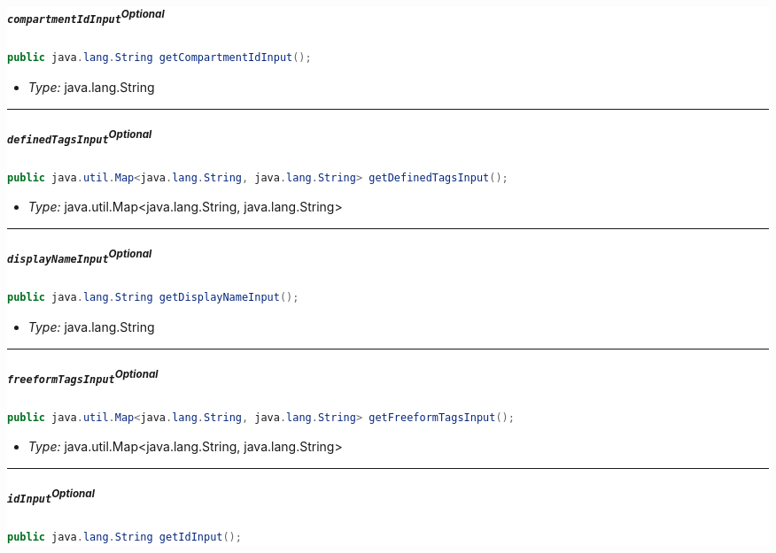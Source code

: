 ##### `compartmentIdInput`<sup>Optional</sup> <a name="compartmentIdInput" id="rhizo-co-terraform-provider-oci.waaWebAppAccelerationPolicy.WaaWebAppAccelerationPolicy.property.compartmentIdInput"></a>

```java
public java.lang.String getCompartmentIdInput();
```

- *Type:* java.lang.String

---

##### `definedTagsInput`<sup>Optional</sup> <a name="definedTagsInput" id="rhizo-co-terraform-provider-oci.waaWebAppAccelerationPolicy.WaaWebAppAccelerationPolicy.property.definedTagsInput"></a>

```java
public java.util.Map<java.lang.String, java.lang.String> getDefinedTagsInput();
```

- *Type:* java.util.Map<java.lang.String, java.lang.String>

---

##### `displayNameInput`<sup>Optional</sup> <a name="displayNameInput" id="rhizo-co-terraform-provider-oci.waaWebAppAccelerationPolicy.WaaWebAppAccelerationPolicy.property.displayNameInput"></a>

```java
public java.lang.String getDisplayNameInput();
```

- *Type:* java.lang.String

---

##### `freeformTagsInput`<sup>Optional</sup> <a name="freeformTagsInput" id="rhizo-co-terraform-provider-oci.waaWebAppAccelerationPolicy.WaaWebAppAccelerationPolicy.property.freeformTagsInput"></a>

```java
public java.util.Map<java.lang.String, java.lang.String> getFreeformTagsInput();
```

- *Type:* java.util.Map<java.lang.String, java.lang.String>

---

##### `idInput`<sup>Optional</sup> <a name="idInput" id="rhizo-co-terraform-provider-oci.waaWebAppAccelerationPolicy.WaaWebAppAccelerationPolicy.property.idInput"></a>

```java
public java.lang.String getIdInput();
```

